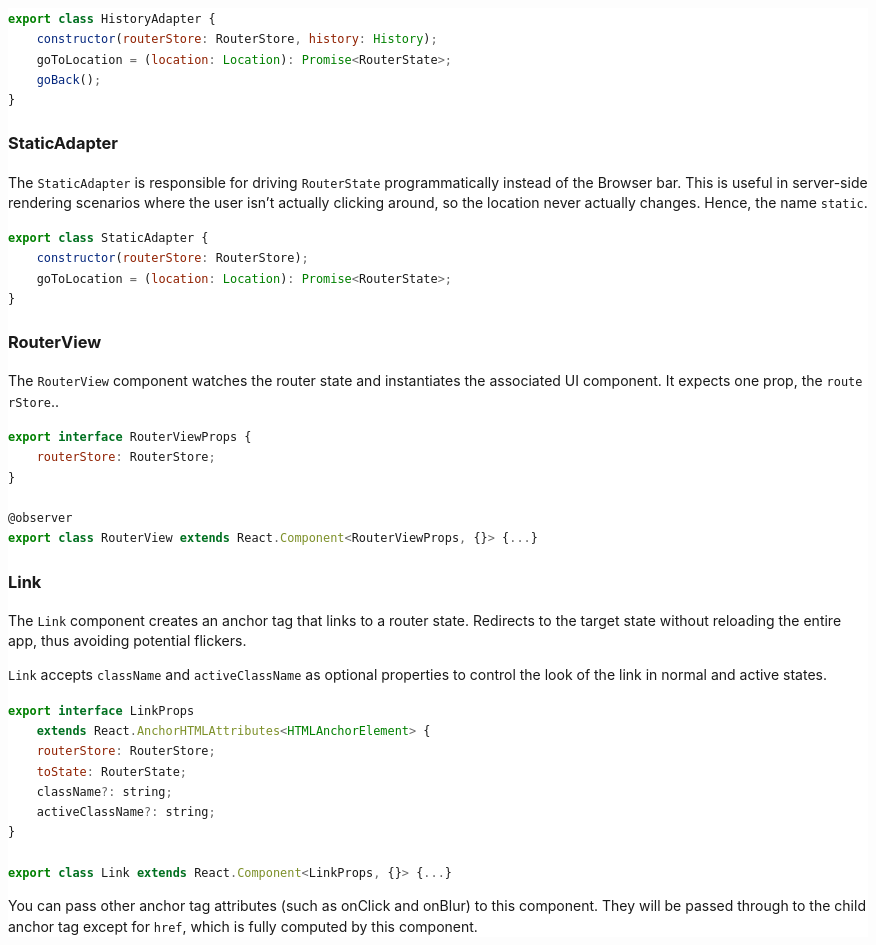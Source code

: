 ```jsx
export class HistoryAdapter {
    constructor(routerStore: RouterStore, history: History);
    goToLocation = (location: Location): Promise<RouterState>;
    goBack();
}
```

### StaticAdapter
The `StaticAdapter` is responsible for driving `RouterState` programmatically instead of the Browser bar. This is useful in server-side rendering scenarios where the user isn’t actually clicking around, so the location never actually changes. Hence, the name `static`.

```jsx
export class StaticAdapter {
    constructor(routerStore: RouterStore);
    goToLocation = (location: Location): Promise<RouterState>;
}
```

### RouterView
The `RouterView` component watches the router state and instantiates the associated UI component. It expects one prop, the `routerStore`..

```jsx
export interface RouterViewProps {
    routerStore: RouterStore;
}

@observer
export class RouterView extends React.Component<RouterViewProps, {}> {...}
```

### Link
The `Link` component creates an anchor tag that links to a router state. Redirects to the target state without reloading the entire app, thus avoiding potential flickers.

`Link` accepts `className` and `activeClassName` as optional properties to control the look of the link in normal and active states.

```jsx
export interface LinkProps
    extends React.AnchorHTMLAttributes<HTMLAnchorElement> {
    routerStore: RouterStore;
    toState: RouterState;
    className?: string;
    activeClassName?: string;
}

export class Link extends React.Component<LinkProps, {}> {...}
```

You can pass other anchor tag attributes (such as onClick and onBlur) to this component. They will be passed through to the child anchor tag except for `href`, which is fully computed by this component.
